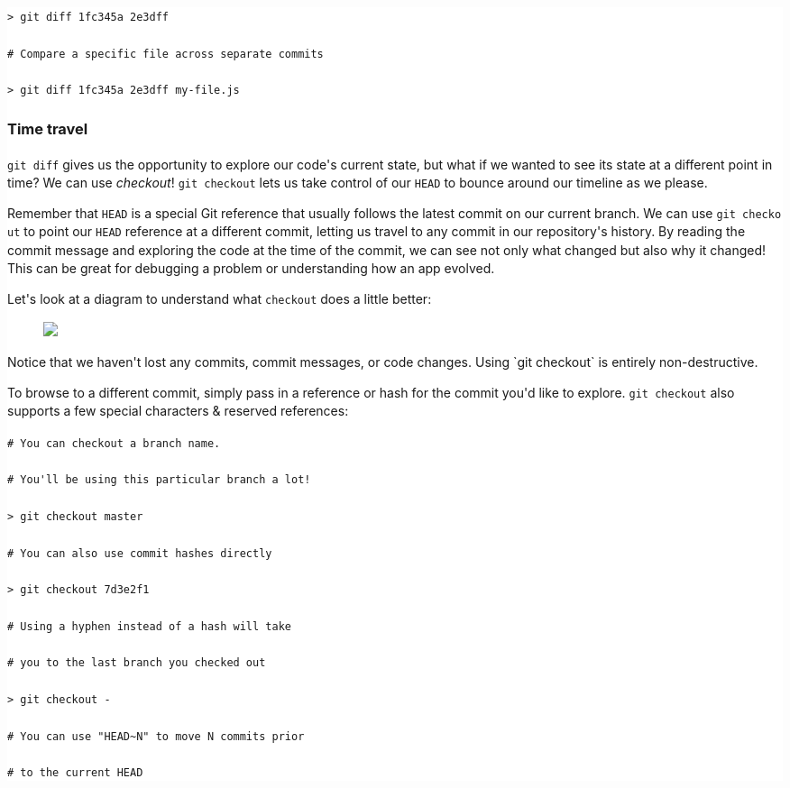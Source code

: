     > git diff 1fc345a 2e3dff

    # Compare a specific file across separate commits

    > git diff 1fc345a 2e3dff my-file.js

### Time travel

`git diff` gives us the opportunity to explore our code's current state, but what if we wanted to see its state at a different point in time? We can use _checkout_! `git checkout` lets us take control of our `HEAD` to bounce around our timeline as we please.

Remember that `HEAD` is a special Git reference that usually follows the latest commit on our current branch. We can use `git checkout` to point our `HEAD` reference at a different commit, letting us travel to any commit in our repository's history. By reading the commit message and exploring the code at the time of the commit, we can see not only what changed but also why it changed! This can be great for debugging a problem or understanding how an app evolved.

Let's look at a diagram to understand what `checkout` does a little better:

<figure>
<img src="https://cdn-images-1.medium.com/max/800/1*eqVSR_YD0kYQWHoLLbJs9Q.png" class="graf-image" />
</figure>Notice that we haven't lost any commits, commit messages, or code changes. Using `git checkout` is entirely non-destructive.

To browse to a different commit, simply pass in a reference or hash for the commit you'd like to explore. `git checkout` also supports a few special characters & reserved references:

    # You can checkout a branch name.

    # You'll be using this particular branch a lot!

    > git checkout master

    # You can also use commit hashes directly

    > git checkout 7d3e2f1

    # Using a hyphen instead of a hash will take

    # you to the last branch you checked out

    > git checkout -

    # You can use "HEAD~N" to move N commits prior

    # to the current HEAD
